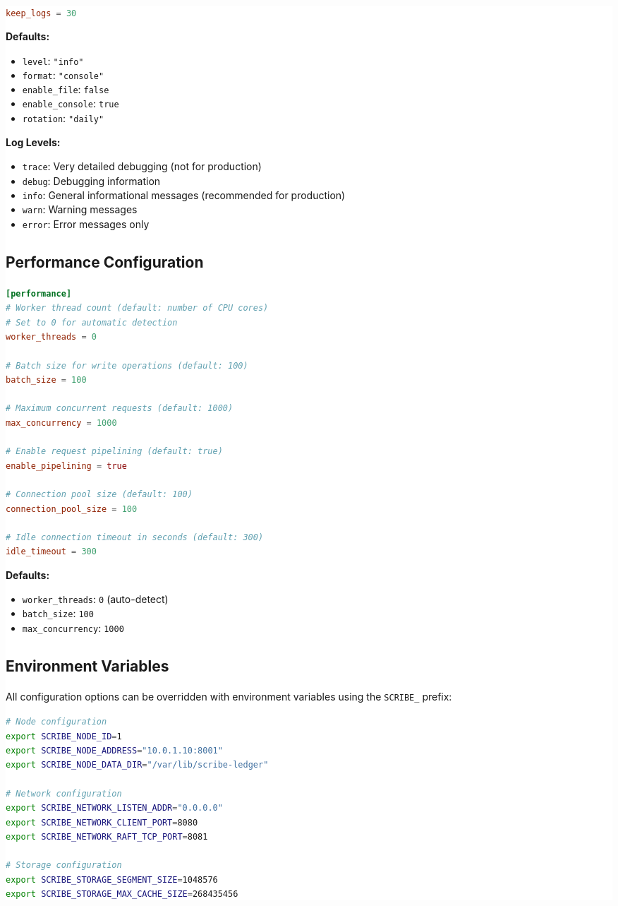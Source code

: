 ```toml
keep_logs = 30
```

**Defaults:**
- `level`: `"info"`
- `format`: `"console"`
- `enable_file`: `false`
- `enable_console`: `true`
- `rotation`: `"daily"`

**Log Levels:**
- `trace`: Very detailed debugging (not for production)
- `debug`: Debugging information
- `info`: General informational messages (recommended for production)
- `warn`: Warning messages
- `error`: Error messages only

## Performance Configuration

```toml
[performance]
# Worker thread count (default: number of CPU cores)
# Set to 0 for automatic detection
worker_threads = 0

# Batch size for write operations (default: 100)
batch_size = 100

# Maximum concurrent requests (default: 1000)
max_concurrency = 1000

# Enable request pipelining (default: true)
enable_pipelining = true

# Connection pool size (default: 100)
connection_pool_size = 100

# Idle connection timeout in seconds (default: 300)
idle_timeout = 300
```

**Defaults:**
- `worker_threads`: `0` (auto-detect)
- `batch_size`: `100`
- `max_concurrency`: `1000`

## Environment Variables

All configuration options can be overridden with environment variables using the `SCRIBE_` prefix:

```bash
# Node configuration
export SCRIBE_NODE_ID=1
export SCRIBE_NODE_ADDRESS="10.0.1.10:8001"
export SCRIBE_NODE_DATA_DIR="/var/lib/scribe-ledger"

# Network configuration
export SCRIBE_NETWORK_LISTEN_ADDR="0.0.0.0"
export SCRIBE_NETWORK_CLIENT_PORT=8080
export SCRIBE_NETWORK_RAFT_TCP_PORT=8081

# Storage configuration
export SCRIBE_STORAGE_SEGMENT_SIZE=1048576
export SCRIBE_STORAGE_MAX_CACHE_SIZE=268435456

```